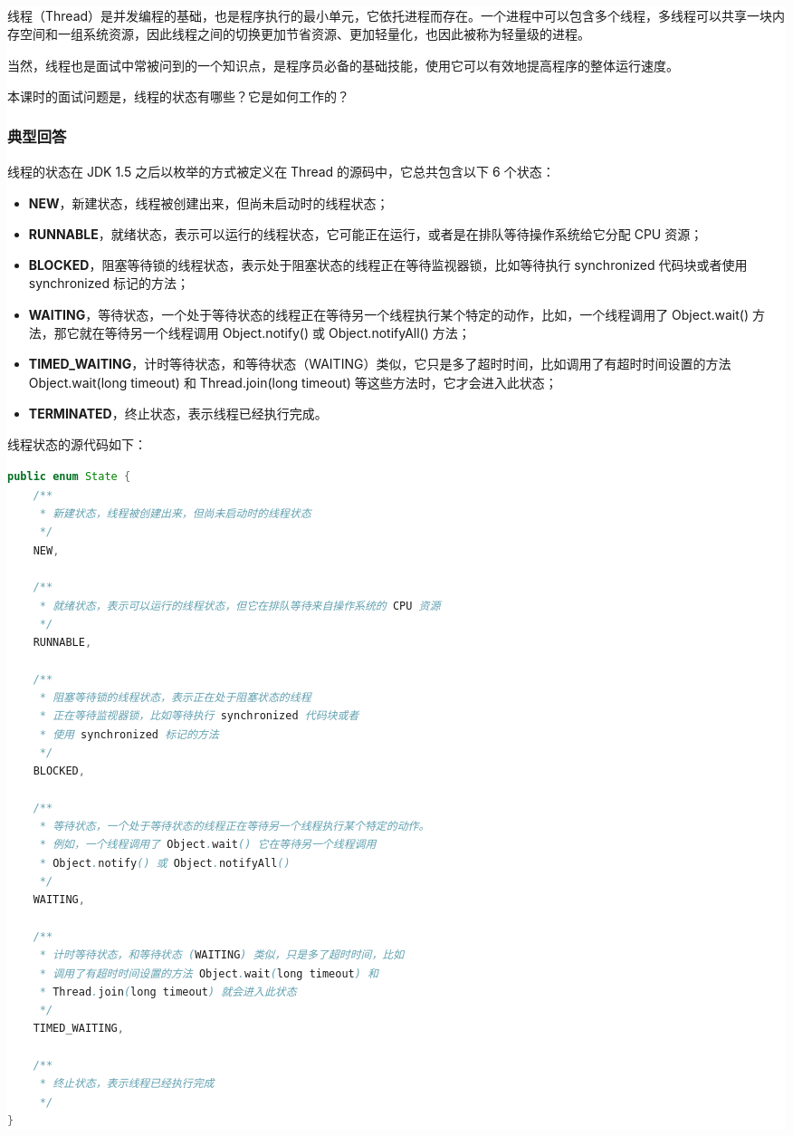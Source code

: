 线程（Thread）是并发编程的基础，也是程序执行的最小单元，它依托进程而存在。一个进程中可以包含多个线程，多线程可以共享一块内存空间和一组系统资源，因此线程之间的切换更加节省资源、更加轻量化，也因此被称为轻量级的进程。

当然，线程也是面试中常被问到的一个知识点，是程序员必备的基础技能，使用它可以有效地提高程序的整体运行速度。

本课时的面试问题是，线程的状态有哪些？它是如何工作的？

### 典型回答

线程的状态在 JDK 1.5 之后以枚举的方式被定义在 Thread 的源码中，它总共包含以下 6 个状态：

* **NEW**，新建状态，线程被创建出来，但尚未启动时的线程状态；

* **RUNNABLE**，就绪状态，表示可以运行的线程状态，它可能正在运行，或者是在排队等待操作系统给它分配 CPU 资源；

* **BLOCKED**，阻塞等待锁的线程状态，表示处于阻塞状态的线程正在等待监视器锁，比如等待执行 synchronized 代码块或者使用 synchronized 标记的方法；

* **WAITING**，等待状态，一个处于等待状态的线程正在等待另一个线程执行某个特定的动作，比如，一个线程调用了 Object.wait() 方法，那它就在等待另一个线程调用 Object.notify() 或 Object.notifyAll() 方法；

* **TIMED_WAITING**，计时等待状态，和等待状态（WAITING）类似，它只是多了超时时间，比如调用了有超时时间设置的方法 Object.wait(long timeout) 和 Thread.join(long timeout) 等这些方法时，它才会进入此状态；

* **TERMINATED**，终止状态，表示线程已经执行完成。

线程状态的源代码如下：

```java
public enum State {
    /**
     * 新建状态，线程被创建出来，但尚未启动时的线程状态
     */
    NEW,

    /**
     * 就绪状态，表示可以运行的线程状态，但它在排队等待来自操作系统的 CPU 资源
     */
    RUNNABLE,

    /**
     * 阻塞等待锁的线程状态，表示正在处于阻塞状态的线程
     * 正在等待监视器锁，比如等待执行 synchronized 代码块或者
     * 使用 synchronized 标记的方法
     */
    BLOCKED,

    /**
     * 等待状态，一个处于等待状态的线程正在等待另一个线程执行某个特定的动作。
     * 例如，一个线程调用了 Object.wait() 它在等待另一个线程调用
     * Object.notify() 或 Object.notifyAll()
     */
    WAITING,

    /**
     * 计时等待状态，和等待状态 (WAITING) 类似，只是多了超时时间，比如
     * 调用了有超时时间设置的方法 Object.wait(long timeout) 和 
     * Thread.join(long timeout) 就会进入此状态
     */
    TIMED_WAITING,

    /**
     * 终止状态，表示线程已经执行完成
     */
}
```
